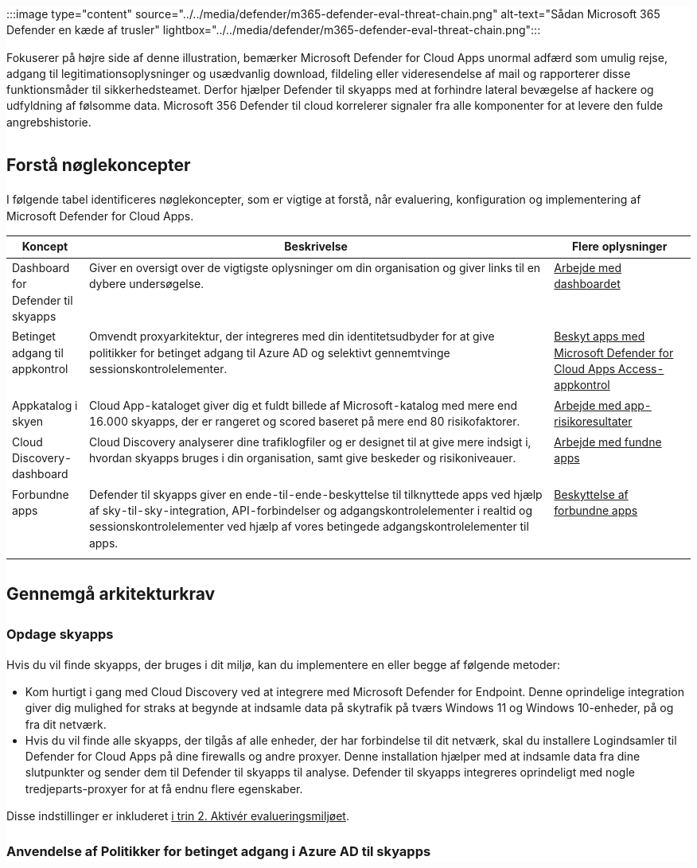 :::image type="content" source="../../media/defender/m365-defender-eval-threat-chain.png" alt-text="Sådan Microsoft 365 Defender en kæde af trusler" lightbox="../../media/defender/m365-defender-eval-threat-chain.png":::

Fokuserer på højre side af denne illustration, bemærker Microsoft Defender for Cloud Apps unormal adfærd som umulig rejse, adgang til legitimationsoplysninger og usædvanlig download, fildeling eller videresendelse af mail og rapporterer disse funktionsmåder til sikkerhedsteamet. Derfor hjælper Defender til skyapps med at forhindre lateral bevægelse af hackere og udfyldning af følsomme data. Microsoft 356 Defender til cloud korrelerer signaler fra alle komponenter for at levere den fulde angrebshistorie.

## <a name="understand-key-concepts"></a>Forstå nøglekoncepter

I følgende tabel identificeres nøglekoncepter, som er vigtige at forstå, når evaluering, konfiguration og implementering af Microsoft Defender for Cloud Apps.


|Koncept  |Beskrivelse |Flere oplysninger  |
|---------|---------|---------|
| Dashboard for Defender til skyapps | Giver en oversigt over de vigtigste oplysninger om din organisation og giver links til en dybere undersøgelse.        | [Arbejde med dashboardet ](/cloud-app-security/daily-activities-to-protect-your-cloud-environment)       |
| Betinget adgang til appkontrol    | Omvendt proxyarkitektur, der integreres med din identitetsudbyder for at give politikker for betinget adgang til Azure AD og selektivt gennemtvinge sessionskontrolelementer.        |  [Beskyt apps med Microsoft Defender for Cloud Apps Access-appkontrol](/cloud-app-security/proxy-intro-aad)       |
|  Appkatalog i skyen   | Cloud App-kataloget giver dig et fuldt billede af Microsoft-katalog med mere end 16.000 skyapps, der er rangeret og scored baseret på mere end 80 risikofaktorer.    |  [Arbejde med app-risikoresultater](/cloud-app-security/risk-score)       |
| Cloud Discovery-dashboard    | Cloud Discovery analyserer dine trafiklogfiler og er designet til at give mere indsigt i, hvordan skyapps bruges i din organisation, samt give beskeder og risikoniveauer.     |  [Arbejde med fundne apps   ](/cloud-app-security/discovered-apps)    |
|Forbundne apps |Defender til skyapps giver en ende-til-ende-beskyttelse til tilknyttede apps ved hjælp af sky-til-sky-integration, API-forbindelser og adgangskontrolelementer i realtid og sessionskontrolelementer ved hjælp af vores betingede adgangskontrolelementer til apps. |[Beskyttelse af forbundne apps](/cloud-app-security/protect-connected-apps) |
| | | |

## <a name="review-architecture-requirements"></a>Gennemgå arkitekturkrav

### <a name="discovering-cloud-apps"></a>Opdage skyapps

Hvis du vil finde skyapps, der bruges i dit miljø, kan du implementere en eller begge af følgende metoder:

- Kom hurtigt i gang med Cloud Discovery ved at integrere med Microsoft Defender for Endpoint. Denne oprindelige integration giver dig mulighed for straks at begynde at indsamle data på skytrafik på tværs Windows 11 og Windows 10-enheder, på og fra dit netværk.
- Hvis du vil finde alle skyapps, der tilgås af alle enheder, der har forbindelse til dit netværk, skal du installere Logindsamler til Defender for Cloud Apps på dine firewalls og andre proxyer. Denne installation hjælper med at indsamle data fra dine slutpunkter og sender dem til Defender til skyapps til analyse. Defender til skyapps integreres oprindeligt med nogle tredjeparts-proxyer for at få endnu flere egenskaber.

Disse indstillinger er inkluderet [i trin 2. Aktivér evalueringsmiljøet](eval-defender-mcas-enable-eval.md). 

### <a name="applying-azure-ad-conditional-access-policies-to-cloud-apps"></a>Anvendelse af Politikker for betinget adgang i Azure AD til skyapps
